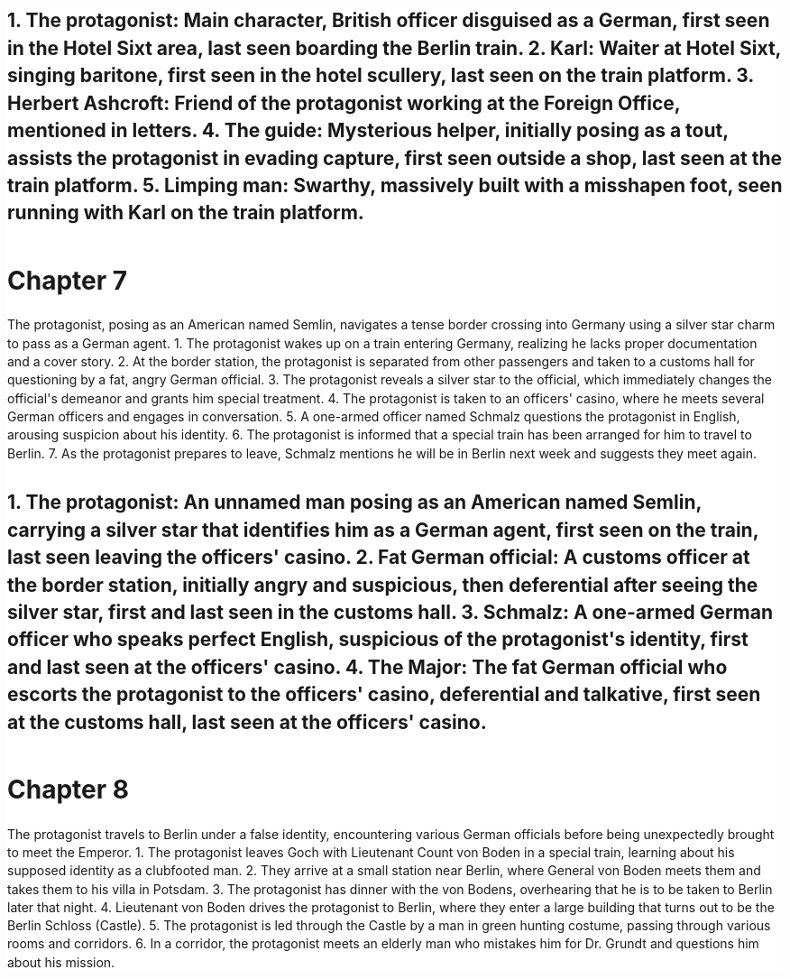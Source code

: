 <characters>1. The protagonist: Main character, British officer disguised as a German, first seen in the Hotel Sixt area, last seen boarding the Berlin train.
2. Karl: Waiter at Hotel Sixt, singing baritone, first seen in the hotel scullery, last seen on the train platform.
3. Herbert Ashcroft: Friend of the protagonist working at the Foreign Office, mentioned in letters.
4. The guide: Mysterious helper, initially posing as a tout, assists the protagonist in evading capture, first seen outside a shop, last seen at the train platform.
5. Limping man: Swarthy, massively built with a misshapen foot, seen running with Karl on the train platform.</characters>
----------------
# Chapter 7
<synopsis>
The protagonist, posing as an American named Semlin, navigates a tense border crossing into Germany using a silver star charm to pass as a German agent.
</synopsis>

<events>
1. The protagonist wakes up on a train entering Germany, realizing he lacks proper documentation and a cover story.
2. At the border station, the protagonist is separated from other passengers and taken to a customs hall for questioning by a fat, angry German official.
3. The protagonist reveals a silver star to the official, which immediately changes the official's demeanor and grants him special treatment.
4. The protagonist is taken to an officers' casino, where he meets several German officers and engages in conversation.
5. A one-armed officer named Schmalz questions the protagonist in English, arousing suspicion about his identity.
6. The protagonist is informed that a special train has been arranged for him to travel to Berlin.
7. As the protagonist prepares to leave, Schmalz mentions he will be in Berlin next week and suggests they meet again.
</events>

<characters>1. The protagonist: An unnamed man posing as an American named Semlin, carrying a silver star that identifies him as a German agent, first seen on the train, last seen leaving the officers' casino.
2. Fat German official: A customs officer at the border station, initially angry and suspicious, then deferential after seeing the silver star, first and last seen in the customs hall.
3. Schmalz: A one-armed German officer who speaks perfect English, suspicious of the protagonist's identity, first and last seen at the officers' casino.
4. The Major: The fat German official who escorts the protagonist to the officers' casino, deferential and talkative, first seen at the customs hall, last seen at the officers' casino.</characters>
----------------
# Chapter 8
<synopsis>
The protagonist travels to Berlin under a false identity, encountering various German officials before being unexpectedly brought to meet the Emperor.
</synopsis>

<events>
1. The protagonist leaves Goch with Lieutenant Count von Boden in a special train, learning about his supposed identity as a clubfooted man.
2. They arrive at a small station near Berlin, where General von Boden meets them and takes them to his villa in Potsdam.
3. The protagonist has dinner with the von Bodens, overhearing that he is to be taken to Berlin later that night.
4. Lieutenant von Boden drives the protagonist to Berlin, where they enter a large building that turns out to be the Berlin Schloss (Castle).
5. The protagonist is led through the Castle by a man in green hunting costume, passing through various rooms and corridors.
6. In a corridor, the protagonist meets an elderly man who mistakes him for Dr. Grundt and questions him about his mission.